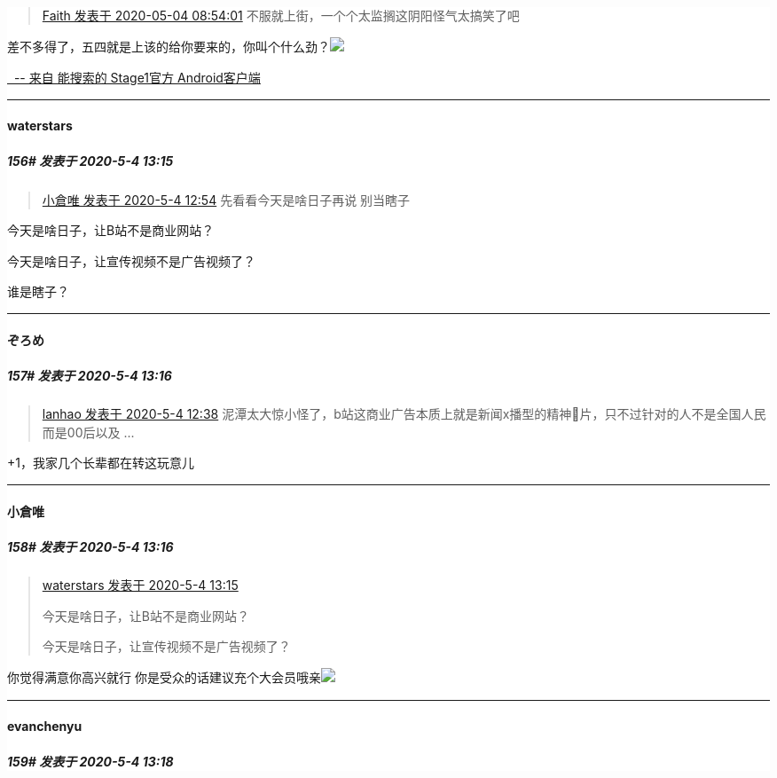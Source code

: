 
<blockquote><a href="httphttps://bbs.saraba1st.com/2b/forum.php?mod=redirect&amp;goto=findpost&amp;pid=47295983&amp;ptid=1932288" target="_blank">Faith 发表于 2020-05-04 08:54:01</a>
不服就上街，一个个太监搁这阴阳怪气太搞笑了吧</blockquote>差不多得了，五四就是上该的给你要来的，你叫个什么劲？<img src="https://static.saraba1st.com/image/smiley/face2017/049.png" referrerpolicy="no-referrer">

[  -- 来自 能搜索的 Stage1官方 Android客户端](https://www.coolapk.com/apk/140634)


-----

####  waterstars  
##### 156#       发表于 2020-5-4 13:15


<blockquote><a href="httphttps://bbs.saraba1st.com/2b/forum.php?mod=redirect&amp;goto=findpost&amp;pid=47297980&amp;ptid=1932288" target="_blank">小倉唯 发表于 2020-5-4 12:54</a>
先看看今天是啥日子再说 别当瞎子</blockquote>
今天是啥日子，让B站不是商业网站？

今天是啥日子，让宣传视频不是广告视频了？

谁是瞎子？


-----

####  ぞろめ  
##### 157#       发表于 2020-5-4 13:16


<blockquote><a href="httphttps://bbs.saraba1st.com/2b/forum.php?mod=redirect&amp;goto=findpost&amp;pid=47297845&amp;ptid=1932288" target="_blank">lanhao 发表于 2020-5-4 12:38</a>
泥潭太大惊小怪了，b站这商业广告本质上就是新闻x播型的精神🦆片，只不过针对的人不是全国人民而是00后以及 ...</blockquote>
+1，我家几个长辈都在转这玩意儿


-----

####  小倉唯  
##### 158#       发表于 2020-5-4 13:16


<blockquote><a href="httphttps://bbs.saraba1st.com/2b/forum.php?mod=redirect&amp;goto=findpost&amp;pid=47298189&amp;ptid=1932288" target="_blank">waterstars 发表于 2020-5-4 13:15</a>

今天是啥日子，让B站不是商业网站？


今天是啥日子，让宣传视频不是广告视频了？</blockquote>
你觉得满意你高兴就行 你是受众的话建议充个大会员哦亲<img src="https://static.saraba1st.com/image/smiley/face2017/037.png" referrerpolicy="no-referrer">


-----

####  evanchenyu  
##### 159#       发表于 2020-5-4 13:18

